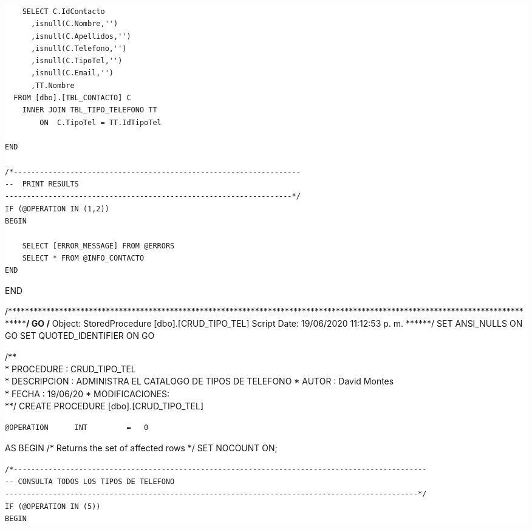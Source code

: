 		SELECT C.IdContacto
		  ,isnull(C.Nombre,'')
		  ,isnull(C.Apellidos,'')
		  ,isnull(C.Telefono,'')
		  ,isnull(C.TipoTel,'')
		  ,isnull(C.Email,'')
		  ,TT.Nombre
	  FROM [dbo].[TBL_CONTACTO] C
		INNER JOIN TBL_TIPO_TELEFONO TT
			ON	C.TipoTel = TT.IdTipoTel

	END
	
	/*------------------------------------------------------------------
	--	PRINT RESULTS
	------------------------------------------------------------------*/
	IF (@OPERATION IN (1,2))
	BEGIN 
		
		SELECT [ERROR_MESSAGE] FROM @ERRORS
		SELECT * FROM @INFO_CONTACTO
	END
END

/************************************************************************************************************************************/
GO
/****** Object:  StoredProcedure [dbo].[CRUD_TIPO_TEL]    Script Date: 19/06/2020 11:12:53 p. m. ******/
SET ANSI_NULLS ON
GO
SET QUOTED_IDENTIFIER ON
GO


/**		 
	 * PROCEDURE : CRUD_TIPO_TEL		
	 * DESCRIPCION : ADMINISTRA EL CATALOGO DE TIPOS DE TELEFONO 
	 * AUTOR  : David Montes		
	 * FECHA  : 19/06/20
	 * MODIFICACIONES:		 
	**/
CREATE PROCEDURE [dbo].[CRUD_TIPO_TEL]

	@OPERATION		INT			=	0 
AS
BEGIN
	/* Returns the set of affected rows */
	SET NOCOUNT ON; 
	

	/*-----------------------------------------------------------------------------------------------
	-- CONSULTA TODOS LOS TIPOS DE TELEFONO
	-----------------------------------------------------------------------------------------------*/
	IF (@OPERATION IN (5))
	BEGIN 
